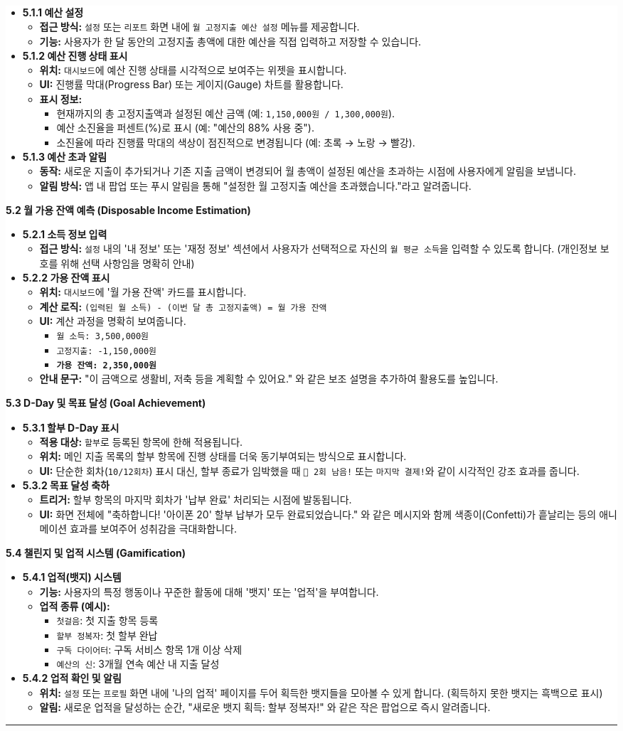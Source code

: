 - **5.1.1 예산 설정**
  - **접근 방식:** `설정` 또는 `리포트` 화면 내에 `월 고정지출 예산 설정` 메뉴를 제공합니다.
  - **기능:** 사용자가 한 달 동안의 고정지출 총액에 대한 예산을 직접 입력하고 저장할 수 있습니다.
- **5.1.2 예산 진행 상태 표시**
  - **위치:** `대시보드`에 예산 진행 상태를 시각적으로 보여주는 위젯을 표시합니다.
  - **UI:** 진행률 막대(Progress Bar) 또는 게이지(Gauge) 차트를 활용합니다.
  - **표시 정보:**
    - 현재까지의 총 고정지출액과 설정된 예산 금액 (예: `1,150,000원 / 1,300,000원`).
    - 예산 소진율을 퍼센트(%)로 표시 (예: "예산의 88% 사용 중").
    - 소진율에 따라 진행률 막대의 색상이 점진적으로 변경됩니다 (예: 초록 → 노랑 → 빨강).
- **5.1.3 예산 초과 알림**
  - **동작:** 새로운 지출이 추가되거나 기존 지출 금액이 변경되어 월 총액이 설정된 예산을 초과하는 시점에 사용자에게 알림을 보냅니다.
  - **알림 방식:** 앱 내 팝업 또는 푸시 알림을 통해 "설정한 월 고정지출 예산을 초과했습니다."라고 알려줍니다.

**5.2 월 가용 잔액 예측 (Disposable Income Estimation)**

- **5.2.1 소득 정보 입력**
  - **접근 방식:** `설정` 내의 '내 정보' 또는 '재정 정보' 섹션에서 사용자가 선택적으로 자신의 `월 평균 소득`을 입력할 수 있도록 합니다. (개인정보 보호를 위해 선택 사항임을 명확히 안내)
- **5.2.2 가용 잔액 표시**
  - **위치:** `대시보드`에 '월 가용 잔액' 카드를 표시합니다.
  - **계산 로직:** `(입력된 월 소득) - (이번 달 총 고정지출액) = 월 가용 잔액`
  - **UI:** 계산 과정을 명확히 보여줍니다.
    - `월 소득: 3,500,000원`
    - `고정지출: -1,150,000원`
    - **`가용 잔액: 2,350,000원`**
  - **안내 문구:** "이 금액으로 생활비, 저축 등을 계획할 수 있어요." 와 같은 보조 설명을 추가하여 활용도를 높입니다.

**5.3 D-Day 및 목표 달성 (Goal Achievement)**

- **5.3.1 할부 D-Day 표시**
  - **적용 대상:** `할부`로 등록된 항목에 한해 적용됩니다.
  - **위치:** 메인 지출 목록의 할부 항목에 진행 상태를 더욱 동기부여되는 방식으로 표시합니다.
  - **UI:** 단순한 회차(`10/12회차`) 표시 대신, 할부 종료가 임박했을 때 `🎉 2회 남음!` 또는 `마지막 결제!`와 같이 시각적인 강조 효과를 줍니다.
- **5.3.2 목표 달성 축하**
  - **트리거:** 할부 항목의 마지막 회차가 '납부 완료' 처리되는 시점에 발동됩니다.
  - **UI:** 화면 전체에 "축하합니다! '아이폰 20' 할부 납부가 모두 완료되었습니다." 와 같은 메시지와 함께 색종이(Confetti)가 흩날리는 등의 애니메이션 효과를 보여주어 성취감을 극대화합니다.

**5.4 챌린지 및 업적 시스템 (Gamification)**

- **5.4.1 업적(뱃지) 시스템**
  - **기능:** 사용자의 특정 행동이나 꾸준한 활동에 대해 '뱃지' 또는 '업적'을 부여합니다.
  - **업적 종류 (예시):**
    - `첫걸음`: 첫 지출 항목 등록
    - `할부 정복자`: 첫 할부 완납
    - `구독 다이어터`: 구독 서비스 항목 1개 이상 삭제
    - `예산의 신`: 3개월 연속 예산 내 지출 달성
- **5.4.2 업적 확인 및 알림**
  - **위치:** `설정` 또는 `프로필` 화면 내에 '나의 업적' 페이지를 두어 획득한 뱃지들을 모아볼 수 있게 합니다. (획득하지 못한 뱃지는 흑백으로 표시)
  - **알림:** 새로운 업적을 달성하는 순간, "새로운 뱃지 획득: 할부 정복자!" 와 같은 작은 팝업으로 즉시 알려줍니다.

---
